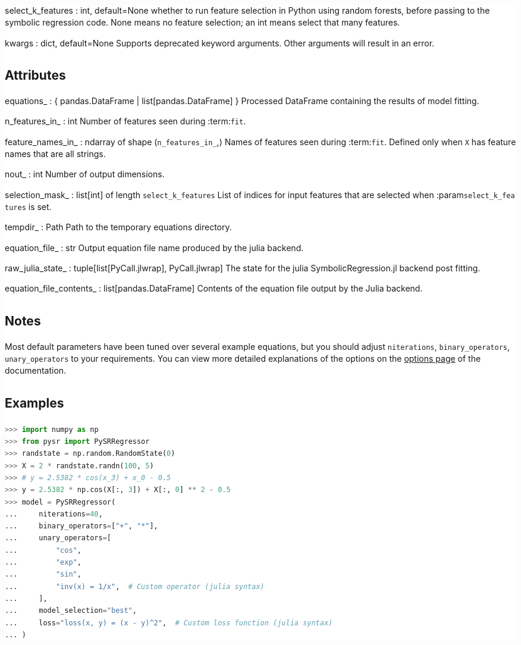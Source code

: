 select_k_features : int, default=None
     whether to run feature selection in Python using random forests,
     before passing to the symbolic regression code. None means no
     feature selection; an int means select that many features.

kwargs : dict, default=None
    Supports deprecated keyword arguments. Other arguments will
    result in an error.

Attributes
----------
equations_ : { pandas.DataFrame | list[pandas.DataFrame] }
    Processed DataFrame containing the results of model fitting.

n_features_in_ : int
    Number of features seen during :term:`fit`.

feature_names_in_ : ndarray of shape (`n_features_in_`,)
    Names of features seen during :term:`fit`. Defined only when `X`
    has feature names that are all strings.

nout_ : int
    Number of output dimensions.

selection_mask_ : list[int] of length `select_k_features`
    List of indices for input features that are selected when
    :param`select_k_features` is set.

tempdir_ : Path
    Path to the temporary equations directory.

equation_file_ : str
    Output equation file name produced by the julia backend.

raw_julia_state_ : tuple[list[PyCall.jlwrap], PyCall.jlwrap]
    The state for the julia SymbolicRegression.jl backend post fitting.

equation_file_contents_ : list[pandas.DataFrame]
    Contents of the equation file output by the Julia backend.

Notes
-----
Most default parameters have been tuned over several example equations,
but you should adjust `niterations`, `binary_operators`, `unary_operators`
to your requirements. You can view more detailed explanations of the options
on the [options page](https://astroautomata.com/PySR/#/options) of the
documentation.

Examples
--------
```python
>>> import numpy as np
>>> from pysr import PySRRegressor
>>> randstate = np.random.RandomState(0)
>>> X = 2 * randstate.randn(100, 5)
>>> # y = 2.5382 * cos(x_3) + x_0 - 0.5
>>> y = 2.5382 * np.cos(X[:, 3]) + X[:, 0] ** 2 - 0.5
>>> model = PySRRegressor(
...     niterations=40,
...     binary_operators=["+", "*"],
...     unary_operators=[
...         "cos",
...         "exp",
...         "sin",
...         "inv(x) = 1/x",  # Custom operator (julia syntax)
...     ],
...     model_selection="best",
...     loss="loss(x, y) = (x - y)^2",  # Custom loss function (julia syntax)
... )
```